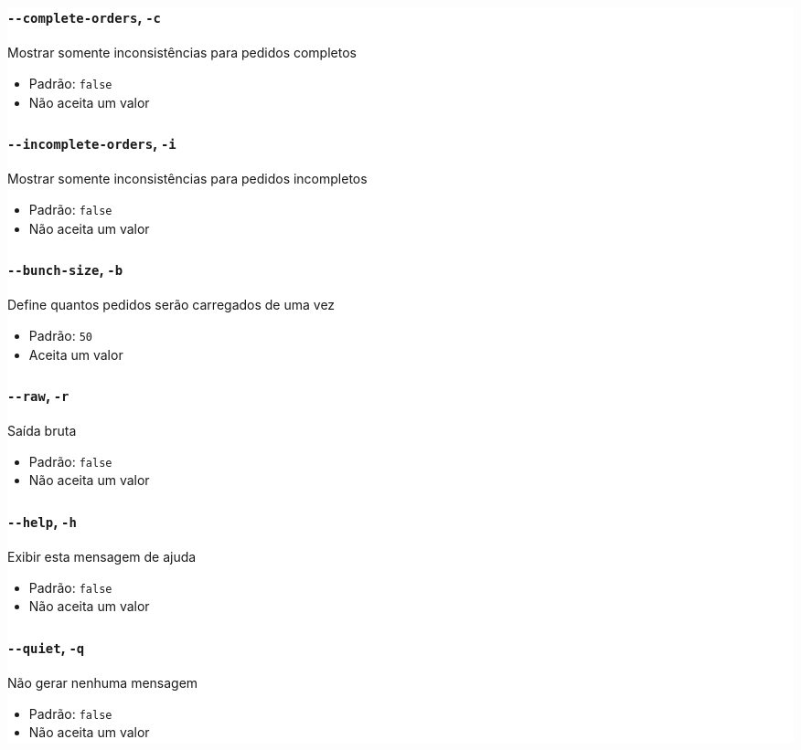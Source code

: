   




### `--complete-orders`, `-c`



Mostrar somente inconsistências para pedidos completos
- Padrão: `false`
- Não aceita um valor



### `--incomplete-orders`, `-i`



Mostrar somente inconsistências para pedidos incompletos
- Padrão: `false`
- Não aceita um valor



### `--bunch-size`, `-b`



Define quantos pedidos serão carregados de uma vez
- Padrão: `50`
- Aceita um valor



### `--raw`, `-r`



Saída bruta
- Padrão: `false`
- Não aceita um valor



### `--help`, `-h`



Exibir esta mensagem de ajuda
- Padrão: `false`
- Não aceita um valor



### `--quiet`, `-q`



Não gerar nenhuma mensagem
- Padrão: `false`
- Não aceita um valor


